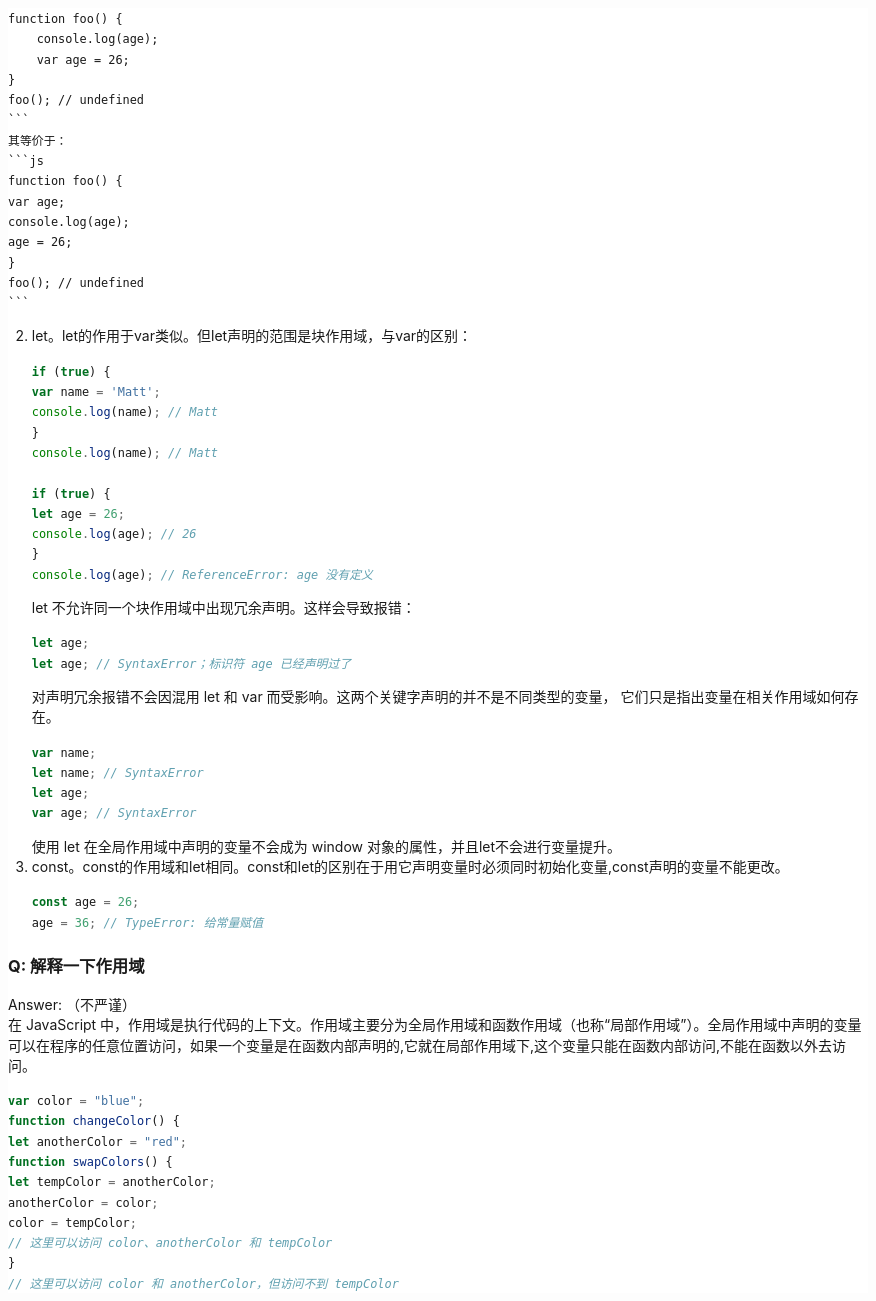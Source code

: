     function foo() {
        console.log(age);
        var age = 26;
    }
    foo(); // undefined
    ```
    其等价于：
    ```js
    function foo() {
    var age;
    console.log(age);
    age = 26;
    }
    foo(); // undefined
    ```
2. let。let的作用于var类似。但let声明的范围是块作用域，与var的区别：
    ```js
    if (true) {
    var name = 'Matt';
    console.log(name); // Matt
    }
    console.log(name); // Matt

    if (true) {
    let age = 26;
    console.log(age); // 26
    }
    console.log(age); // ReferenceError: age 没有定义
    ```
    let 不允许同一个块作用域中出现冗余声明。这样会导致报错：
    ```js
    let age;
    let age; // SyntaxError；标识符 age 已经声明过了
    ```
    对声明冗余报错不会因混用 let 和 var 而受影响。这两个关键字声明的并不是不同类型的变量，
它们只是指出变量在相关作用域如何存在。
    ```js
    var name;
    let name; // SyntaxError
    let age;
    var age; // SyntaxError
    ```
    使用 let 在全局作用域中声明的变量不会成为 window 对象的属性，并且let不会进行变量提升。
3. const。const的作用域和let相同。const和let的区别在于用它声明变量时必须同时初始化变量,const声明的变量不能更改。
    ```js
    const age = 26;
    age = 36; // TypeError: 给常量赋值
    ```
### Q: 解释一下作用域
Answer: （不严谨）  
在 JavaScript 中，作用域是执行代码的上下文。作用域主要分为全局作用域和函数作用域（也称“局部作用域”）。全局作用域中声明的变量可以在程序的任意位置访问，如果一个变量是在函数内部声明的,它就在局部作用域下,这个变量只能在函数内部访问,不能在函数以外去访问。
```js
var color = "blue";
function changeColor() {
let anotherColor = "red";
function swapColors() {
let tempColor = anotherColor;
anotherColor = color;
color = tempColor;
// 这里可以访问 color、anotherColor 和 tempColor
}
// 这里可以访问 color 和 anotherColor，但访问不到 tempColor
```